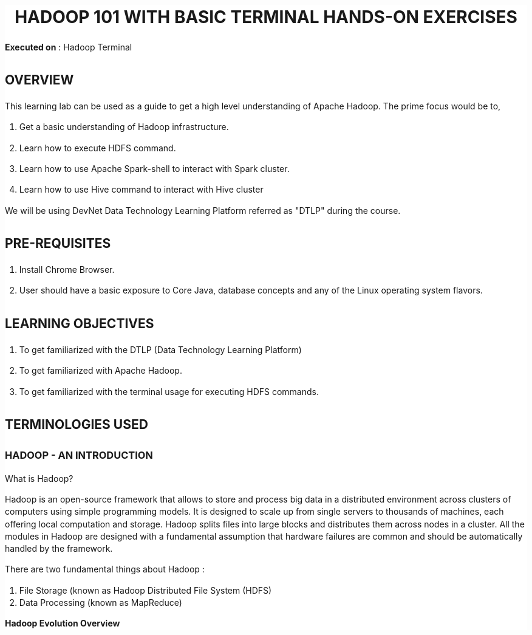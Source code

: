 # <center>HADOOP 101 WITH BASIC TERMINAL HANDS-ON EXERCISES</center>

<b>Executed on</b> : Hadoop Terminal

## OVERVIEW

This learning lab can be used as a guide to get a high level understanding of Apache Hadoop. The prime focus would be to,

1. Get a basic understanding of Hadoop infrastructure.

2. Learn how to execute HDFS command. 

3. Learn how to use Apache Spark-shell to interact with Spark cluster.

4. Learn how to use Hive command to interact with Hive cluster

We will be using DevNet Data Technology Learning Platform referred as "DTLP" during the course. 

## PRE-REQUISITES

1. Install Chrome Browser.
   
2. User should have a basic exposure to Core Java, database concepts and any of the Linux operating system flavors.


## LEARNING OBJECTIVES

1. To get familiarized with the DTLP (Data Technology Learning Platform)

2. To get familiarized with Apache Hadoop.

3. To get familiarized with the terminal usage for executing HDFS commands.

## TERMINOLOGIES USED

### HADOOP - AN INTRODUCTION ###

What is Hadoop?

Hadoop is an open-source framework that allows to store and process big data in a distributed environment across clusters of computers using simple programming models. It is designed to scale up from single servers to thousands of machines, each offering local computation and storage. Hadoop splits files into large blocks and distributes them across nodes in a cluster. All the modules in Hadoop are designed with a fundamental assumption that hardware failures are common and should be automatically handled by the framework.

There are two fundamental things about Hadoop :

1. File Storage (known as Hadoop Distributed File System (HDFS)
2. Data Processing (known as MapReduce)

<b>Hadoop Evolution Overview</b>
